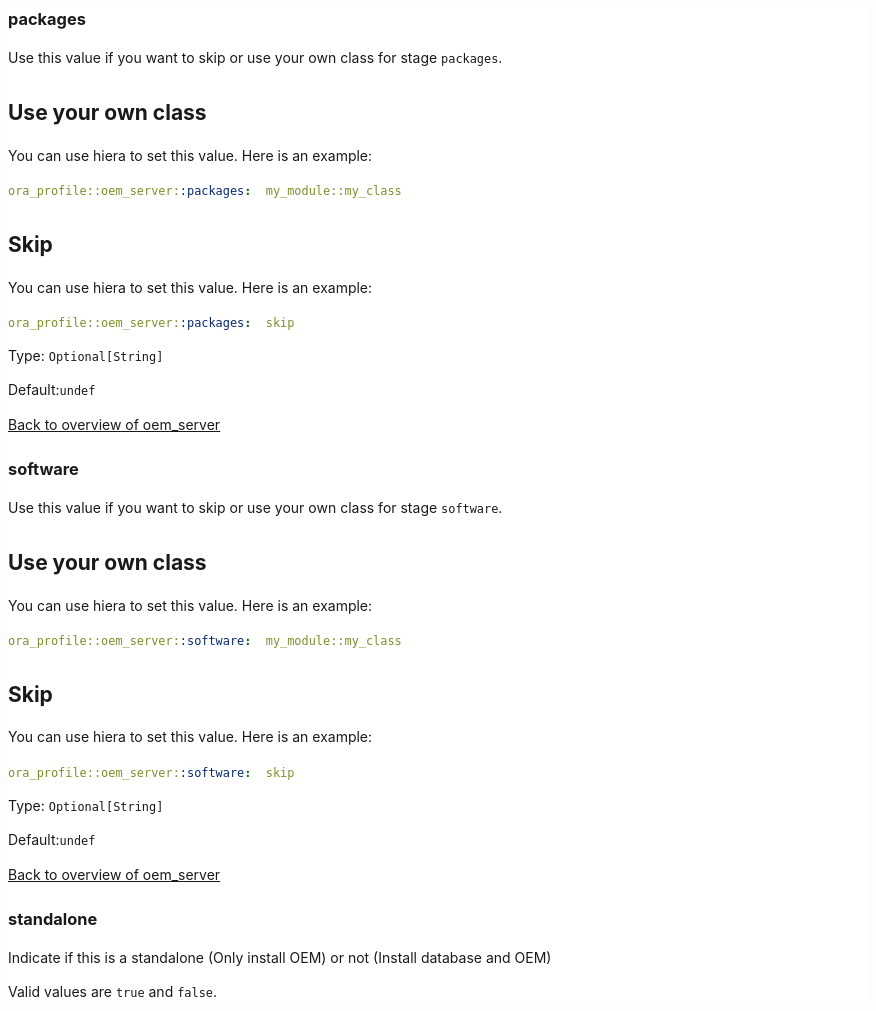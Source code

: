 ### packages<a name='oem_server_packages'>

Use this value if you want to skip or use your own class for stage `packages`.

## Use your own class

You can use hiera to set this value. Here is an example:

```yaml
ora_profile::oem_server::packages:  my_module::my_class
```

## Skip

You can use hiera to set this value. Here is an example:

```yaml
ora_profile::oem_server::packages:  skip
```

Type: `Optional[String]`

Default:`undef`

[Back to overview of oem_server](#attributes)

### software<a name='oem_server_software'>

Use this value if you want to skip or use your own class for stage `software`.

## Use your own class

You can use hiera to set this value. Here is an example:

```yaml
ora_profile::oem_server::software:  my_module::my_class
```

## Skip

You can use hiera to set this value. Here is an example:

```yaml
ora_profile::oem_server::software:  skip
```

Type: `Optional[String]`

Default:`undef`

[Back to overview of oem_server](#attributes)

### standalone<a name='oem_server_standalone'>

Indicate if this is a standalone (Only install OEM) or not (Install database and OEM)

Valid values are `true` and `false`.
